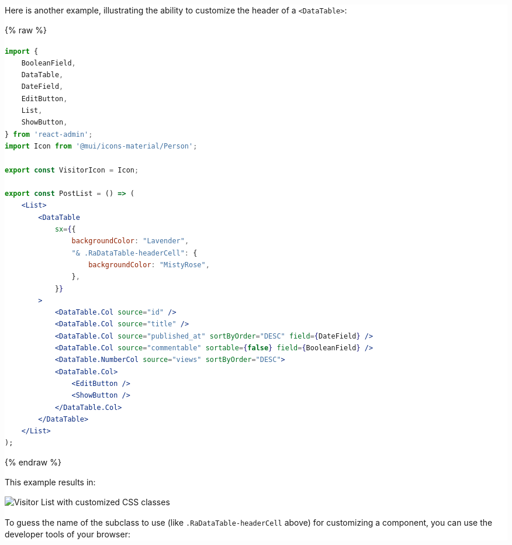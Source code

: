 Here is another example, illustrating the ability to customize the header of a `<DataTable>`:

{% raw %}
```jsx
import {
    BooleanField,
    DataTable,
    DateField,
    EditButton,
    List,
    ShowButton,
} from 'react-admin';
import Icon from '@mui/icons-material/Person';

export const VisitorIcon = Icon;

export const PostList = () => (
    <List>
        <DataTable
            sx={{
                backgroundColor: "Lavender",
                "& .RaDataTable-headerCell": {
                    backgroundColor: "MistyRose",
                },
            }}
        >
            <DataTable.Col source="id" />
            <DataTable.Col source="title" />
            <DataTable.Col source="published_at" sortByOrder="DESC" field={DateField} />
            <DataTable.Col source="commentable" sortable={false} field={BooleanField} />
            <DataTable.NumberCol source="views" sortByOrder="DESC">
            <DataTable.Col>
                <EditButton />
                <ShowButton />
            </DataTable.Col>
        </DataTable>
    </List>
);
```
{% endraw %}

This example results in:

![Visitor List with customized CSS classes](./img/list_with_customized_css.png)

To guess the name of the subclass to use (like `.RaDataTable-headerCell` above) for customizing a component, you can use the developer tools of your browser:
